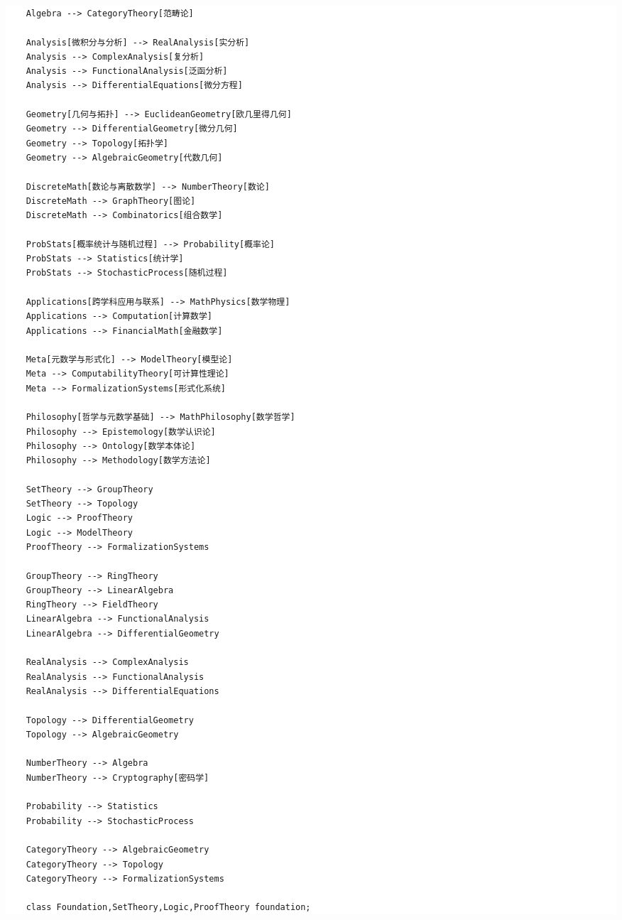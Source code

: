 ```mermaid
    Algebra --> CategoryTheory[范畴论]
    
    Analysis[微积分与分析] --> RealAnalysis[实分析]
    Analysis --> ComplexAnalysis[复分析]
    Analysis --> FunctionalAnalysis[泛函分析]
    Analysis --> DifferentialEquations[微分方程]
    
    Geometry[几何与拓扑] --> EuclideanGeometry[欧几里得几何]
    Geometry --> DifferentialGeometry[微分几何]
    Geometry --> Topology[拓扑学]
    Geometry --> AlgebraicGeometry[代数几何]
    
    DiscreteMath[数论与离散数学] --> NumberTheory[数论]
    DiscreteMath --> GraphTheory[图论]
    DiscreteMath --> Combinatorics[组合数学]
    
    ProbStats[概率统计与随机过程] --> Probability[概率论]
    ProbStats --> Statistics[统计学]
    ProbStats --> StochasticProcess[随机过程]
    
    Applications[跨学科应用与联系] --> MathPhysics[数学物理]
    Applications --> Computation[计算数学]
    Applications --> FinancialMath[金融数学]
    
    Meta[元数学与形式化] --> ModelTheory[模型论]
    Meta --> ComputabilityTheory[可计算性理论]
    Meta --> FormalizationSystems[形式化系统]
    
    Philosophy[哲学与元数学基础] --> MathPhilosophy[数学哲学]
    Philosophy --> Epistemology[数学认识论]
    Philosophy --> Ontology[数学本体论]
    Philosophy --> Methodology[数学方法论]
    
    SetTheory --> GroupTheory
    SetTheory --> Topology
    Logic --> ProofTheory
    Logic --> ModelTheory
    ProofTheory --> FormalizationSystems
    
    GroupTheory --> RingTheory
    GroupTheory --> LinearAlgebra
    RingTheory --> FieldTheory
    LinearAlgebra --> FunctionalAnalysis
    LinearAlgebra --> DifferentialGeometry
    
    RealAnalysis --> ComplexAnalysis
    RealAnalysis --> FunctionalAnalysis
    RealAnalysis --> DifferentialEquations
    
    Topology --> DifferentialGeometry
    Topology --> AlgebraicGeometry
    
    NumberTheory --> Algebra
    NumberTheory --> Cryptography[密码学]
    
    Probability --> Statistics
    Probability --> StochasticProcess
    
    CategoryTheory --> AlgebraicGeometry
    CategoryTheory --> Topology
    CategoryTheory --> FormalizationSystems
    
    class Foundation,SetTheory,Logic,ProofTheory foundation;
```